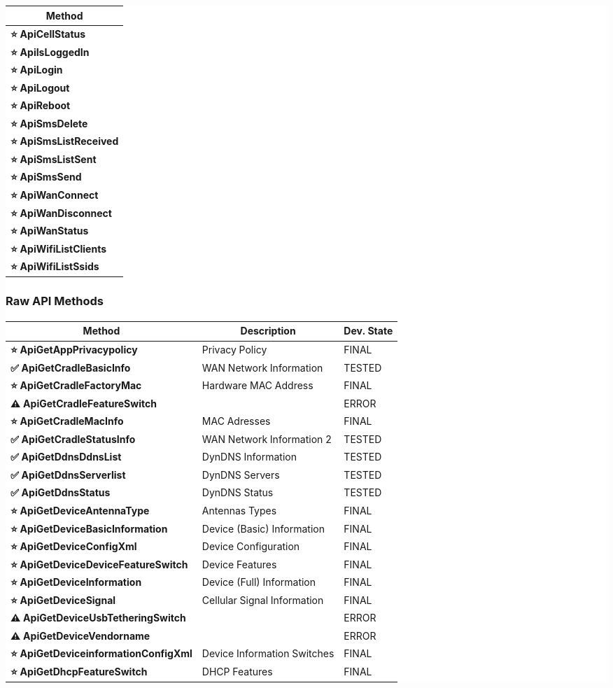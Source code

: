 | Method |
| ------ |
| **:star: ApiCellStatus** |
| **:star: ApiIsLoggedIn** |
| **:star: ApiLogin** |
| **:star: ApiLogout** |
| **:star: ApiReboot** |
| **:star: ApiSmsDelete** |
| **:star: ApiSmsListReceived** |
| **:star: ApiSmsListSent** |
| **:star: ApiSmsSend** |
| **:star: ApiWanConnect** |
| **:star: ApiWanDisconnect** |
| **:star: ApiWanStatus** |
| **:star: ApiWifiListClients** |
| **:star: ApiWifiListSsids** |

### Raw API Methods

| Method | Description | Dev. State |
| ------ | ----------- | ----------------- |
| **:star: ApiGetAppPrivacypolicy** | Privacy Policy | FINAL |
| **:white_check_mark: ApiGetCradleBasicInfo** | WAN Network Information | TESTED |
| **:star: ApiGetCradleFactoryMac** | Hardware MAC Address | FINAL |
| **:warning: ApiGetCradleFeatureSwitch** |  | ERROR |
| **:star: ApiGetCradleMacInfo** | MAC Adresses | FINAL |
| **:white_check_mark: ApiGetCradleStatusInfo** | WAN Network Information 2 | TESTED |
| **:white_check_mark: ApiGetDdnsDdnsList** | DynDNS Information | TESTED |
| **:white_check_mark: ApiGetDdnsServerlist** | DynDNS Servers | TESTED |
| **:white_check_mark: ApiGetDdnsStatus** | DynDNS Status | TESTED |
| **:star: ApiGetDeviceAntennaType** | Antennas Types | FINAL |
| **:star: ApiGetDeviceBasicInformation** | Device (Basic) Information | FINAL |
| **:star: ApiGetDeviceConfigXml** | Device Configuration | FINAL |
| **:star: ApiGetDeviceDeviceFeatureSwitch** | Device Features | FINAL |
| **:star: ApiGetDeviceInformation** | Device (Full) Information | FINAL |
| **:star: ApiGetDeviceSignal** | Cellular Signal Information | FINAL |
| **:warning: ApiGetDeviceUsbTetheringSwitch** |  | ERROR |
| **:warning: ApiGetDeviceVendorname** |  | ERROR |
| **:star: ApiGetDeviceinformationConfigXml** | Device Information Switches | FINAL |
| **:star: ApiGetDhcpFeatureSwitch** | DHCP Features | FINAL |